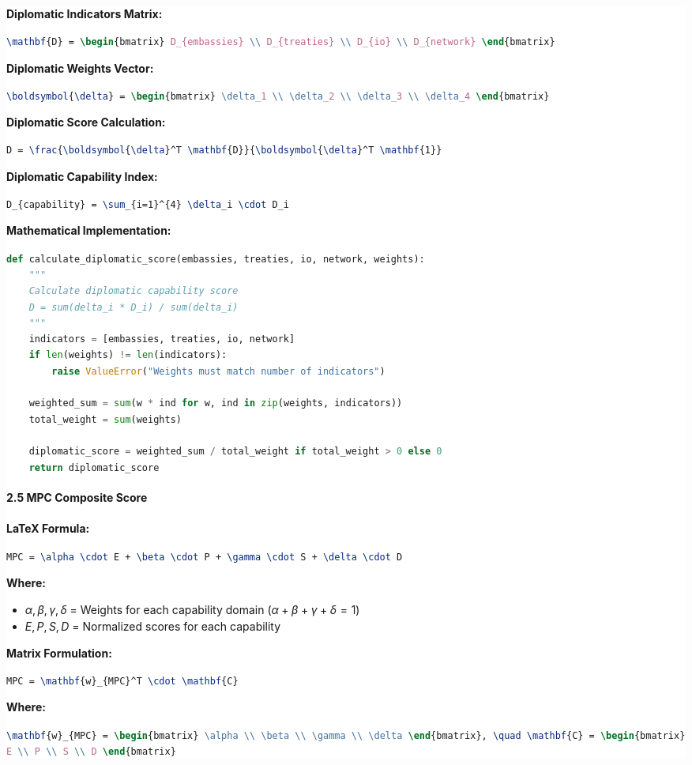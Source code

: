 **Diplomatic Indicators Matrix:**
```latex
\mathbf{D} = \begin{bmatrix} D_{embassies} \\ D_{treaties} \\ D_{io} \\ D_{network} \end{bmatrix}
```

**Diplomatic Weights Vector:**
```latex
\boldsymbol{\delta} = \begin{bmatrix} \delta_1 \\ \delta_2 \\ \delta_3 \\ \delta_4 \end{bmatrix}
```

**Diplomatic Score Calculation:**
```latex
D = \frac{\boldsymbol{\delta}^T \mathbf{D}}{\boldsymbol{\delta}^T \mathbf{1}}
```

**Diplomatic Capability Index:**
```latex
D_{capability} = \sum_{i=1}^{4} \delta_i \cdot D_i
```

**Mathematical Implementation:**
```python
def calculate_diplomatic_score(embassies, treaties, io, network, weights):
    """
    Calculate diplomatic capability score
    D = sum(delta_i * D_i) / sum(delta_i)
    """
    indicators = [embassies, treaties, io, network]
    if len(weights) != len(indicators):
        raise ValueError("Weights must match number of indicators")
    
    weighted_sum = sum(w * ind for w, ind in zip(weights, indicators))
    total_weight = sum(weights)
    
    diplomatic_score = weighted_sum / total_weight if total_weight > 0 else 0
    return diplomatic_score
```

#### 2.5 MPC Composite Score

**LaTeX Formula:**
```latex
MPC = \alpha \cdot E + \beta \cdot P + \gamma \cdot S + \delta \cdot D
```

**Where:**
- $\alpha, \beta, \gamma, \delta$ = Weights for each capability domain ($\alpha + \beta + \gamma + \delta = 1$)
- $E, P, S, D$ = Normalized scores for each capability

**Matrix Formulation:**
```latex
MPC = \mathbf{w}_{MPC}^T \cdot \mathbf{C}
```

**Where:**
```latex
\mathbf{w}_{MPC} = \begin{bmatrix} \alpha \\ \beta \\ \gamma \\ \delta \end{bmatrix}, \quad \mathbf{C} = \begin{bmatrix} E \\ P \\ S \\ D \end{bmatrix}
```
